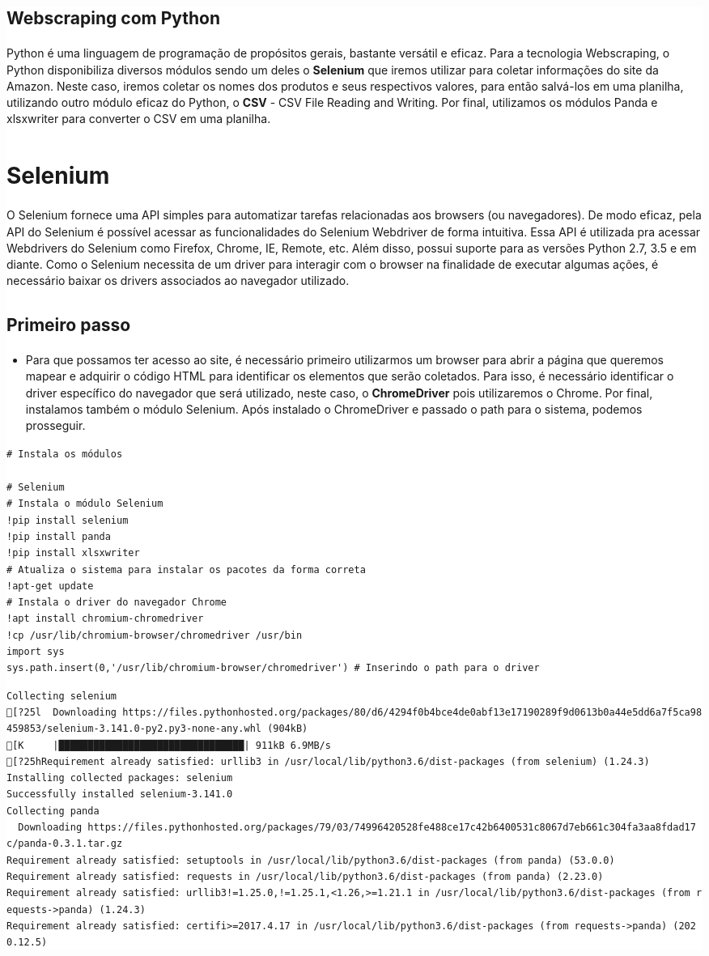 ## **Webscraping com Python**
Python é uma linguagem de programação de propósitos gerais, bastante versátil e eficaz. Para a tecnologia Webscraping, o Python disponibiliza diversos módulos sendo um deles o **Selenium** que iremos utilizar para coletar informações do site da Amazon. Neste caso, iremos coletar os nomes dos produtos e seus respectivos valores, para então salvá-los em uma planilha, utilizando outro módulo eficaz do Python, o **CSV** - CSV File Reading and Writing. Por final, utilizamos os módulos Panda e xlsxwriter para converter o CSV em uma planilha.



# **Selenium**
O Selenium fornece uma API simples para automatizar tarefas relacionadas aos browsers (ou navegadores). De modo eficaz, pela API do Selenium é possível acessar as funcionalidades do Selenium Webdriver de forma intuitiva. Essa API é utilizada pra acessar Webdrivers do Selenium como Firefox, Chrome, IE, Remote, etc. Além disso, possui suporte para as versões Python 2.7, 3.5 e em diante.  Como o Selenium necessita de um driver para interagir com o browser na finalidade de executar algumas ações, é necessário baixar os drivers associados ao navegador utilizado.


## **Primeiro passo**
*  Para que possamos ter acesso ao site, é necessário primeiro utilizarmos um browser para abrir a página que queremos mapear e adquirir o código HTML para identificar os elementos que serão coletados. Para isso, é necessário identificar o driver específico do navegador que será utilizado, neste caso, o **ChromeDriver** pois utilizaremos o Chrome. Por final, instalamos também o módulo Selenium. Após instalado o ChromeDriver e passado o path para o sistema, podemos prosseguir.




```
# Instala os módulos

# Selenium
# Instala o módulo Selenium
!pip install selenium 
!pip install panda
!pip install xlsxwriter
# Atualiza o sistema para instalar os pacotes da forma correta
!apt-get update 
# Instala o driver do navegador Chrome
!apt install chromium-chromedriver 
!cp /usr/lib/chromium-browser/chromedriver /usr/bin
import sys
sys.path.insert(0,'/usr/lib/chromium-browser/chromedriver') # Inserindo o path para o driver
```

    Collecting selenium
    [?25l  Downloading https://files.pythonhosted.org/packages/80/d6/4294f0b4bce4de0abf13e17190289f9d0613b0a44e5dd6a7f5ca98459853/selenium-3.141.0-py2.py3-none-any.whl (904kB)
    [K     |████████████████████████████████| 911kB 6.9MB/s 
    [?25hRequirement already satisfied: urllib3 in /usr/local/lib/python3.6/dist-packages (from selenium) (1.24.3)
    Installing collected packages: selenium
    Successfully installed selenium-3.141.0
    Collecting panda
      Downloading https://files.pythonhosted.org/packages/79/03/74996420528fe488ce17c42b6400531c8067d7eb661c304fa3aa8fdad17c/panda-0.3.1.tar.gz
    Requirement already satisfied: setuptools in /usr/local/lib/python3.6/dist-packages (from panda) (53.0.0)
    Requirement already satisfied: requests in /usr/local/lib/python3.6/dist-packages (from panda) (2.23.0)
    Requirement already satisfied: urllib3!=1.25.0,!=1.25.1,<1.26,>=1.21.1 in /usr/local/lib/python3.6/dist-packages (from requests->panda) (1.24.3)
    Requirement already satisfied: certifi>=2017.4.17 in /usr/local/lib/python3.6/dist-packages (from requests->panda) (2020.12.5)